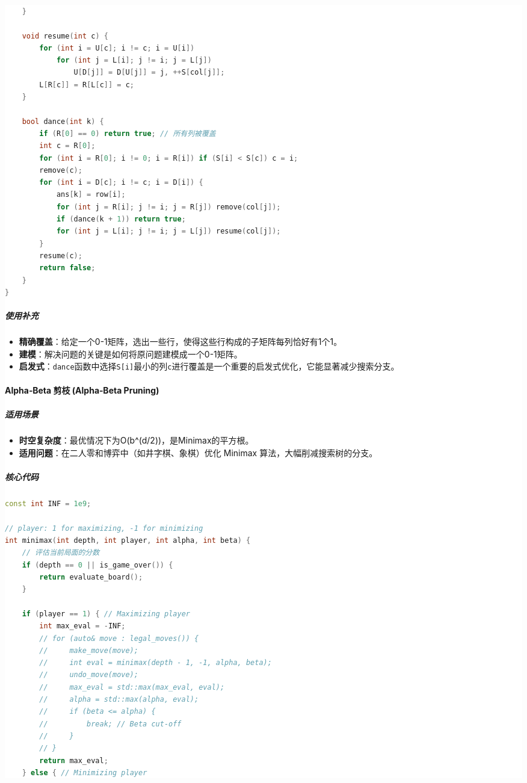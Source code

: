 ```cpp
    }

    void resume(int c) {
        for (int i = U[c]; i != c; i = U[i])
            for (int j = L[i]; j != i; j = L[j])
                U[D[j]] = D[U[j]] = j, ++S[col[j]];
        L[R[c]] = R[L[c]] = c;
    }

    bool dance(int k) {
        if (R[0] == 0) return true; // 所有列被覆盖
        int c = R[0];
        for (int i = R[0]; i != 0; i = R[i]) if (S[i] < S[c]) c = i;
        remove(c);
        for (int i = D[c]; i != c; i = D[i]) {
            ans[k] = row[i];
            for (int j = R[i]; j != i; j = R[j]) remove(col[j]);
            if (dance(k + 1)) return true;
            for (int j = L[i]; j != i; j = L[j]) resume(col[j]);
        }
        resume(c);
        return false;
    }
}
```

##### 使用补充

* **精确覆盖**：给定一个0-1矩阵，选出一些行，使得这些行构成的子矩阵每列恰好有1个1。
* **建模**：解决问题的关键是如何将原问题建模成一个0-1矩阵。
* **启发式**：`dance`函数中选择`S[i]`最小的列`c`进行覆盖是一个重要的启发式优化，它能显著减少搜索分支。

#### Alpha‑Beta 剪枝 (Alpha‑Beta Pruning)

##### 适用场景

* **时空复杂度**：最优情况下为O(b^(d/2))，是Minimax的平方根。
* **适用问题**：在二人零和博弈中（如井字棋、象棋）优化 Minimax 算法，大幅削减搜索树的分支。

##### 核心代码

```cpp
const int INF = 1e9;

// player: 1 for maximizing, -1 for minimizing
int minimax(int depth, int player, int alpha, int beta) {
    // 评估当前局面的分数
    if (depth == 0 || is_game_over()) {
        return evaluate_board();
    }

    if (player == 1) { // Maximizing player
        int max_eval = -INF;
        // for (auto& move : legal_moves()) {
        //     make_move(move);
        //     int eval = minimax(depth - 1, -1, alpha, beta);
        //     undo_move(move);
        //     max_eval = std::max(max_eval, eval);
        //     alpha = std::max(alpha, eval);
        //     if (beta <= alpha) {
        //         break; // Beta cut-off
        //     }
        // }
        return max_eval;
    } else { // Minimizing player
```